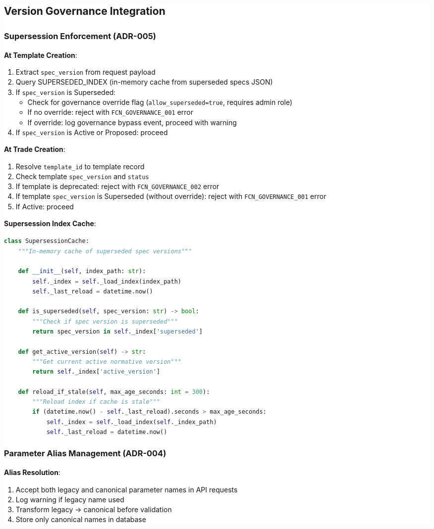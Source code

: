 ## Version Governance Integration

### Supersession Enforcement (ADR-005)

**At Template Creation**:
1. Extract `spec_version` from request payload
2. Query SUPERSEDED_INDEX (in-memory cache from superseded specs JSON)
3. If `spec_version` is Superseded:
   - Check for governance override flag (`allow_superseded=true`, requires admin role)
   - If no override: reject with `FCN_GOVERNANCE_001` error
   - If override: log governance bypass event, proceed with warning
4. If `spec_version` is Active or Proposed: proceed

**At Trade Creation**:
1. Resolve `template_id` to template record
2. Check template `spec_version` and `status`
3. If template is deprecated: reject with `FCN_GOVERNANCE_002` error
4. If template `spec_version` is Superseded (without override): reject with `FCN_GOVERNANCE_001` error
5. If Active: proceed

**Supersession Index Cache**:
```python
class SupersessionCache:
    """In-memory cache of superseded spec versions"""
    
    def __init__(self, index_path: str):
        self._index = self._load_index(index_path)
        self._last_reload = datetime.now()
    
    def is_superseded(self, spec_version: str) -> bool:
        """Check if spec version is superseded"""
        return spec_version in self._index['superseded']
    
    def get_active_version(self) -> str:
        """Get current active normative version"""
        return self._index['active_version']
    
    def reload_if_stale(self, max_age_seconds: int = 300):
        """Reload index if cache is stale"""
        if (datetime.now() - self._last_reload).seconds > max_age_seconds:
            self._index = self._load_index(self._index_path)
            self._last_reload = datetime.now()
```

### Parameter Alias Management (ADR-004)

**Alias Resolution**:
1. Accept both legacy and canonical parameter names in API requests
2. Log warning if legacy name used
3. Transform legacy → canonical before validation
4. Store only canonical names in database
